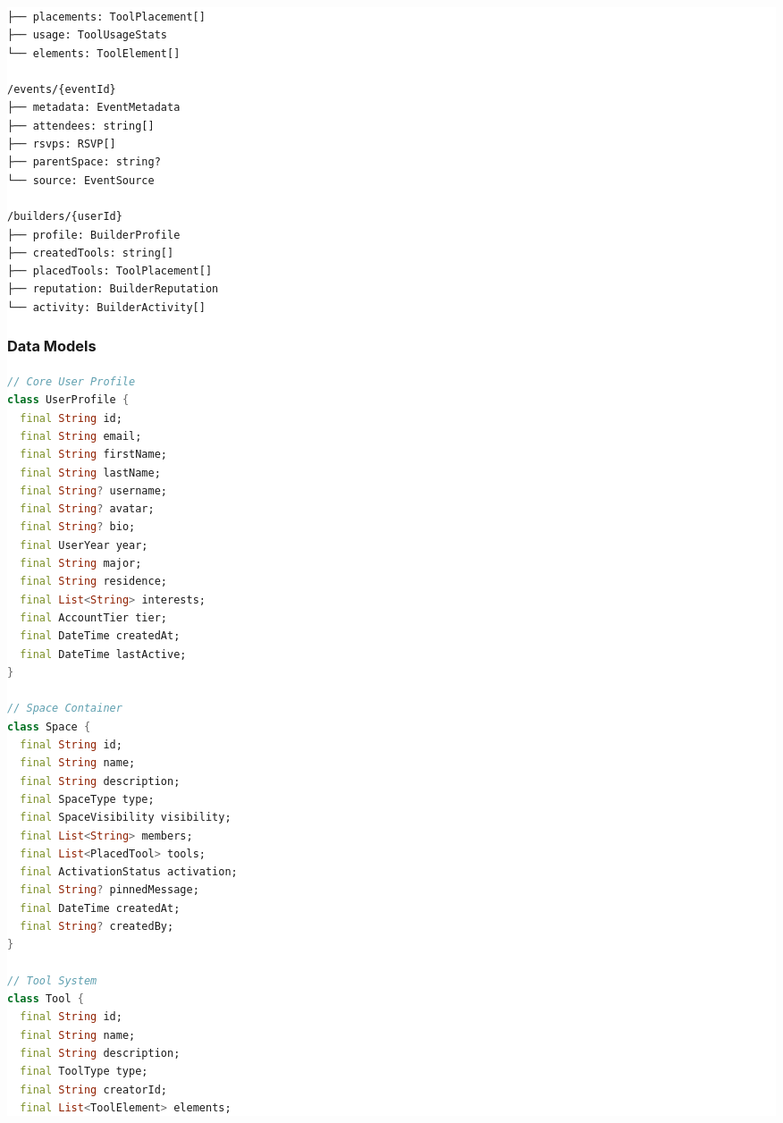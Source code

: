 ```firestore
├── placements: ToolPlacement[]
├── usage: ToolUsageStats
└── elements: ToolElement[]

/events/{eventId}
├── metadata: EventMetadata
├── attendees: string[]
├── rsvps: RSVP[]
├── parentSpace: string?
└── source: EventSource

/builders/{userId}
├── profile: BuilderProfile
├── createdTools: string[]
├── placedTools: ToolPlacement[]
├── reputation: BuilderReputation
└── activity: BuilderActivity[]
```

### Data Models

```dart
// Core User Profile
class UserProfile {
  final String id;
  final String email;
  final String firstName;
  final String lastName;
  final String? username;
  final String? avatar;
  final String? bio;
  final UserYear year;
  final String major;
  final String residence;
  final List<String> interests;
  final AccountTier tier;
  final DateTime createdAt;
  final DateTime lastActive;
}

// Space Container
class Space {
  final String id;
  final String name;
  final String description;
  final SpaceType type;
  final SpaceVisibility visibility;
  final List<String> members;
  final List<PlacedTool> tools;
  final ActivationStatus activation;
  final String? pinnedMessage;
  final DateTime createdAt;
  final String? createdBy;
}

// Tool System
class Tool {
  final String id;
  final String name;
  final String description;
  final ToolType type;
  final String creatorId;
  final List<ToolElement> elements;
```